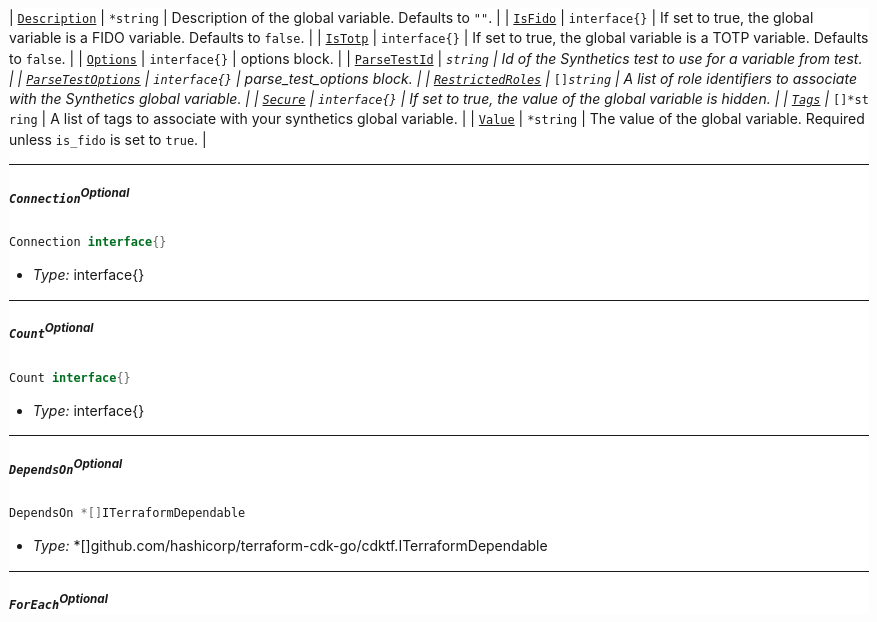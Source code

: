 | <code><a href="#@cdktf/provider-datadog.syntheticsGlobalVariable.SyntheticsGlobalVariableConfig.property.description">Description</a></code> | <code>*string</code> | Description of the global variable. Defaults to `""`. |
| <code><a href="#@cdktf/provider-datadog.syntheticsGlobalVariable.SyntheticsGlobalVariableConfig.property.isFido">IsFido</a></code> | <code>interface{}</code> | If set to true, the global variable is a FIDO variable. Defaults to `false`. |
| <code><a href="#@cdktf/provider-datadog.syntheticsGlobalVariable.SyntheticsGlobalVariableConfig.property.isTotp">IsTotp</a></code> | <code>interface{}</code> | If set to true, the global variable is a TOTP variable. Defaults to `false`. |
| <code><a href="#@cdktf/provider-datadog.syntheticsGlobalVariable.SyntheticsGlobalVariableConfig.property.options">Options</a></code> | <code>interface{}</code> | options block. |
| <code><a href="#@cdktf/provider-datadog.syntheticsGlobalVariable.SyntheticsGlobalVariableConfig.property.parseTestId">ParseTestId</a></code> | <code>*string</code> | Id of the Synthetics test to use for a variable from test. |
| <code><a href="#@cdktf/provider-datadog.syntheticsGlobalVariable.SyntheticsGlobalVariableConfig.property.parseTestOptions">ParseTestOptions</a></code> | <code>interface{}</code> | parse_test_options block. |
| <code><a href="#@cdktf/provider-datadog.syntheticsGlobalVariable.SyntheticsGlobalVariableConfig.property.restrictedRoles">RestrictedRoles</a></code> | <code>*[]*string</code> | A list of role identifiers to associate with the Synthetics global variable. |
| <code><a href="#@cdktf/provider-datadog.syntheticsGlobalVariable.SyntheticsGlobalVariableConfig.property.secure">Secure</a></code> | <code>interface{}</code> | If set to true, the value of the global variable is hidden. |
| <code><a href="#@cdktf/provider-datadog.syntheticsGlobalVariable.SyntheticsGlobalVariableConfig.property.tags">Tags</a></code> | <code>*[]*string</code> | A list of tags to associate with your synthetics global variable. |
| <code><a href="#@cdktf/provider-datadog.syntheticsGlobalVariable.SyntheticsGlobalVariableConfig.property.value">Value</a></code> | <code>*string</code> | The value of the global variable. Required unless `is_fido` is set to `true`. |

---

##### `Connection`<sup>Optional</sup> <a name="Connection" id="@cdktf/provider-datadog.syntheticsGlobalVariable.SyntheticsGlobalVariableConfig.property.connection"></a>

```go
Connection interface{}
```

- *Type:* interface{}

---

##### `Count`<sup>Optional</sup> <a name="Count" id="@cdktf/provider-datadog.syntheticsGlobalVariable.SyntheticsGlobalVariableConfig.property.count"></a>

```go
Count interface{}
```

- *Type:* interface{}

---

##### `DependsOn`<sup>Optional</sup> <a name="DependsOn" id="@cdktf/provider-datadog.syntheticsGlobalVariable.SyntheticsGlobalVariableConfig.property.dependsOn"></a>

```go
DependsOn *[]ITerraformDependable
```

- *Type:* *[]github.com/hashicorp/terraform-cdk-go/cdktf.ITerraformDependable

---

##### `ForEach`<sup>Optional</sup> <a name="ForEach" id="@cdktf/provider-datadog.syntheticsGlobalVariable.SyntheticsGlobalVariableConfig.property.forEach"></a>
